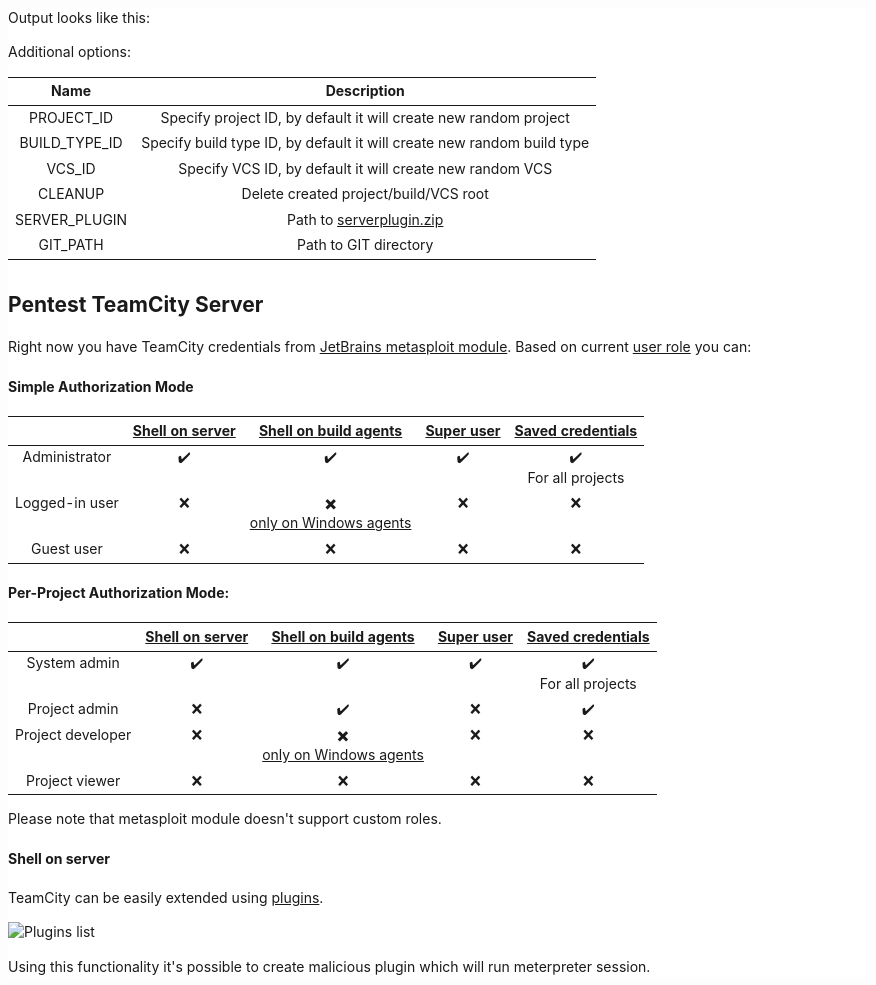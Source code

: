 Output looks like this:


Additional options:

| Name | Description |
|:---:|:---:|
|PROJECT_ID|Specify project ID, by default it will create new random project|
|BUILD_TYPE_ID|Specify build type ID, by default it will create new random build type|
|VCS_ID|Specify VCS ID, by default it will create new random VCS|
|CLEANUP|Delete created project/build/VCS root|
|SERVER_PLUGIN|Path to [serverplugin.zip](https://github.com/kacperszurek/pentest_teamcity/raw/master/exploits/serverplugin.zip)|
|GIT_PATH|Path to GIT directory|


## Pentest TeamCity Server

Right now you have TeamCity credentials from [JetBrains metasploit module](#jetbrains-metasploit-module). Based on current [user role](https://confluence.jetbrains.com/display/TCD10/Role+and+Permission) you can:

#### Simple Authorization Mode

|  | [Shell on server](#shell-on-server) | [Shell on build agents](#shell-on-build-agents) | [Super user](#super-user) | [Saved credentials](#saved-credentials)
|:---:|:---:|:---:|:---:|:---:|
Administrator | :heavy_check_mark: | :heavy_check_mark: | :heavy_check_mark: | :heavy_check_mark: <br>For all projects
Logged-in user | :x: | :heavy_multiplication_x: <br>[only on Windows agents](#shell-on-windows-build-agents) | :x: | :x:
Guest user | :x: | :x: | :x: | :x:

#### Per-Project Authorization Mode:

|  | [Shell on server](#shell-on-server) | [Shell on build agents](#shell-on-build-agents) | [Super user](#super-user) | [Saved credentials](#saved-credentials)
|:---:|:---:|:---:|:---:|:---:|
System admin | :heavy_check_mark: | :heavy_check_mark: | :heavy_check_mark: | :heavy_check_mark: <br>For all projects
Project admin | :x: | :heavy_check_mark: | :x: | :heavy_check_mark:
Project developer | :x: | :heavy_multiplication_x: <br>[only on Windows agents](#shell-on-windows-build-agents) | :x: | :x:
Project viewer | :x: | :x: | :x: | :x:

Please note that metasploit module doesn't support custom roles.

#### Shell on server

TeamCity can be easily extended using [plugins](https://plugins.jetbrains.com/teamcity).

![Plugins list](images/plugins_list.png)

Using this functionality it's possible to create malicious plugin which will run meterpreter session.
